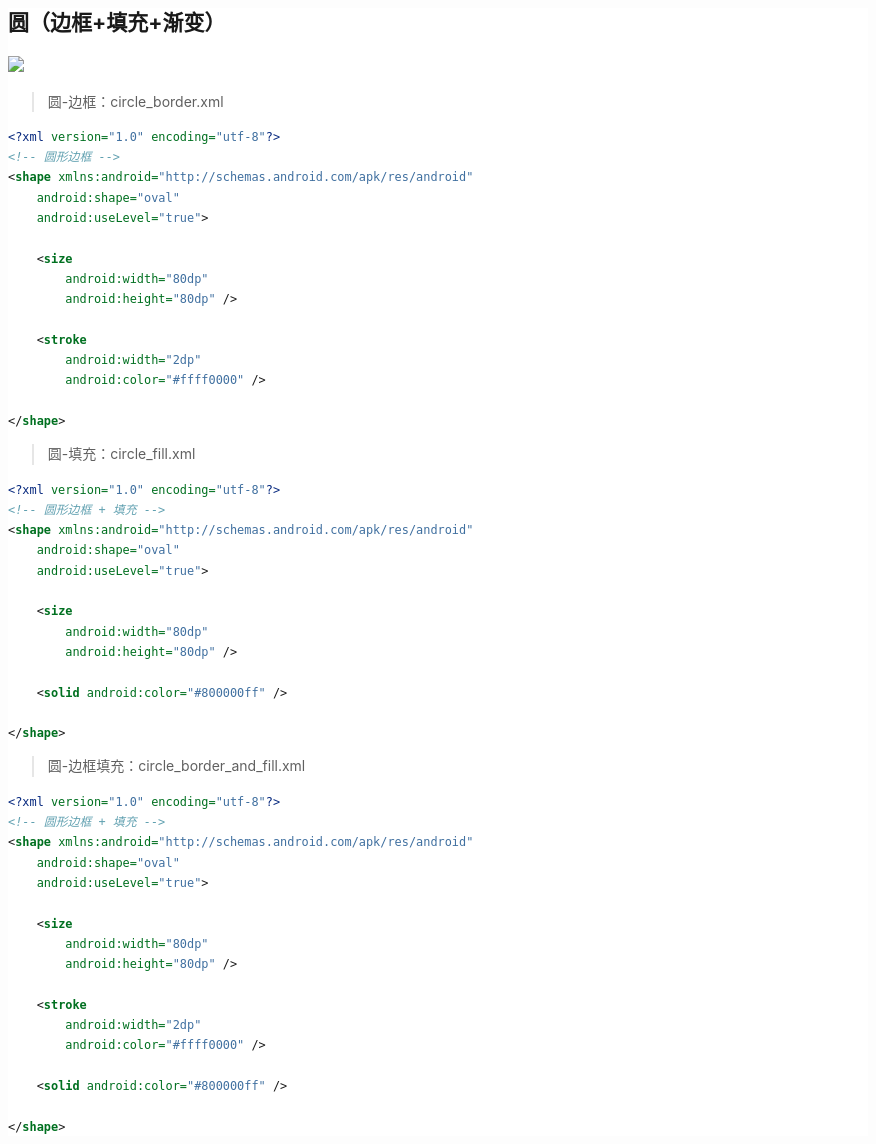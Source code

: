 ## 圆（边框+填充+渐变）

![](https://images2015.cnblogs.com/blog/823551/201612/823551-20161230192621414-2089978595.png)

> 圆-边框：circle_border.xml

```xml
<?xml version="1.0" encoding="utf-8"?>
<!-- 圆形边框 -->
<shape xmlns:android="http://schemas.android.com/apk/res/android"
    android:shape="oval"
    android:useLevel="true">

    <size
        android:width="80dp"
        android:height="80dp" />

    <stroke
        android:width="2dp"
        android:color="#ffff0000" />

</shape>
```
 
> 圆-填充：circle_fill.xml

```xml
<?xml version="1.0" encoding="utf-8"?>
<!-- 圆形边框 + 填充 -->
<shape xmlns:android="http://schemas.android.com/apk/res/android"
    android:shape="oval"
    android:useLevel="true">

    <size
        android:width="80dp"
        android:height="80dp" />

    <solid android:color="#800000ff" />

</shape>
```

> 圆-边框填充：circle_border_and_fill.xml

```xml
<?xml version="1.0" encoding="utf-8"?>
<!-- 圆形边框 + 填充 -->
<shape xmlns:android="http://schemas.android.com/apk/res/android"
    android:shape="oval"
    android:useLevel="true">

    <size
        android:width="80dp"
        android:height="80dp" />

    <stroke
        android:width="2dp"
        android:color="#ffff0000" />

    <solid android:color="#800000ff" />

</shape>
```
